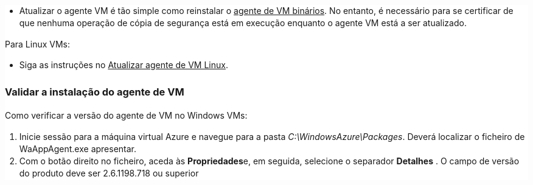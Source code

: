 - Atualizar o agente VM é tão simple como reinstalar o [agente de VM binários](http://go.microsoft.com/fwlink/?LinkID=394789&clcid=0x409). No entanto, é necessário para se certificar de que nenhuma operação de cópia de segurança está em execução enquanto o agente VM está a ser atualizado.

Para Linux VMs:

- Siga as instruções no [Atualizar agente de VM Linux](../virtual-machines/virtual-machines-linux-update-agent.md).


### <a name="validating-vm-agent-installation"></a>Validar a instalação do agente de VM
Como verificar a versão do agente de VM no Windows VMs:

1. Inicie sessão para a máquina virtual Azure e navegue para a pasta *C:\WindowsAzure\Packages*. Deverá localizar o ficheiro de WaAppAgent.exe apresentar.
2. Com o botão direito no ficheiro, aceda às **Propriedades**e, em seguida, selecione o separador **Detalhes** . O campo de versão do produto deve ser 2.6.1198.718 ou superior





